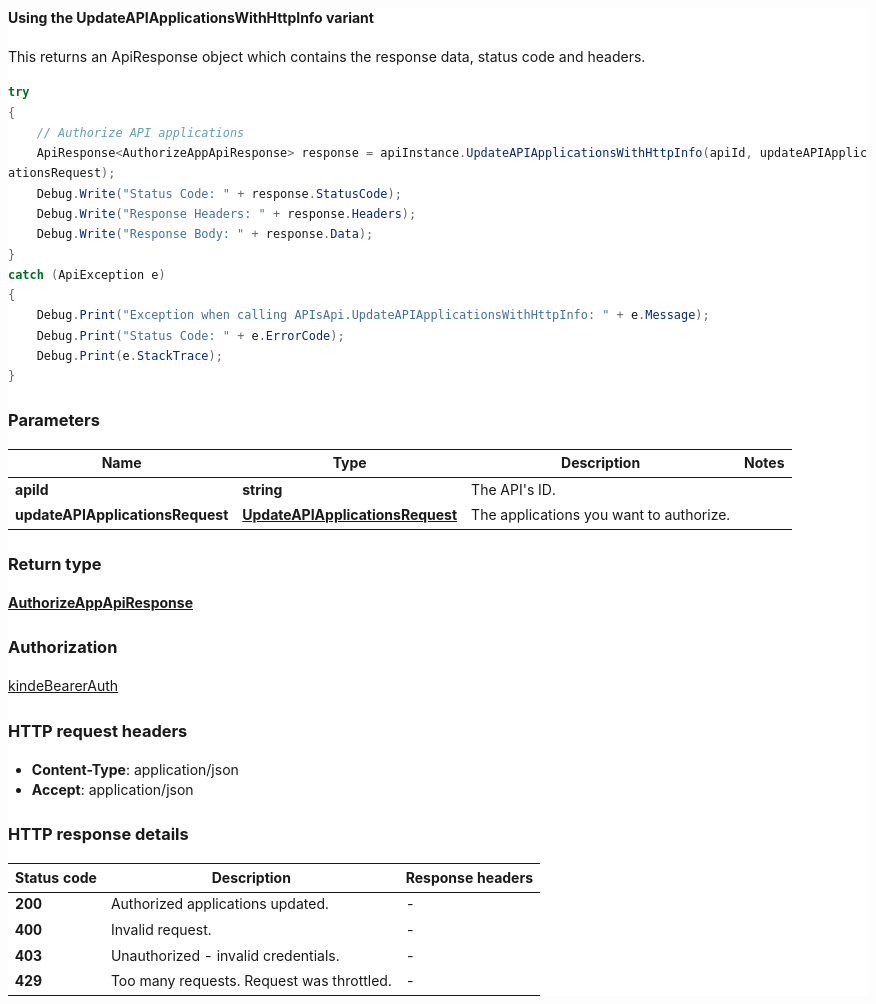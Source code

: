 #### Using the UpdateAPIApplicationsWithHttpInfo variant
This returns an ApiResponse object which contains the response data, status code and headers.

```csharp
try
{
    // Authorize API applications
    ApiResponse<AuthorizeAppApiResponse> response = apiInstance.UpdateAPIApplicationsWithHttpInfo(apiId, updateAPIApplicationsRequest);
    Debug.Write("Status Code: " + response.StatusCode);
    Debug.Write("Response Headers: " + response.Headers);
    Debug.Write("Response Body: " + response.Data);
}
catch (ApiException e)
{
    Debug.Print("Exception when calling APIsApi.UpdateAPIApplicationsWithHttpInfo: " + e.Message);
    Debug.Print("Status Code: " + e.ErrorCode);
    Debug.Print(e.StackTrace);
}
```

### Parameters

| Name | Type | Description | Notes |
|------|------|-------------|-------|
| **apiId** | **string** | The API&#39;s ID. |  |
| **updateAPIApplicationsRequest** | [**UpdateAPIApplicationsRequest**](UpdateAPIApplicationsRequest.md) | The applications you want to authorize. |  |

### Return type

[**AuthorizeAppApiResponse**](AuthorizeAppApiResponse.md)

### Authorization

[kindeBearerAuth](../README.md#kindeBearerAuth)

### HTTP request headers

 - **Content-Type**: application/json
 - **Accept**: application/json


### HTTP response details
| Status code | Description | Response headers |
|-------------|-------------|------------------|
| **200** | Authorized applications updated. |  -  |
| **400** | Invalid request. |  -  |
| **403** | Unauthorized - invalid credentials. |  -  |
| **429** | Too many requests. Request was throttled. |  -  |
